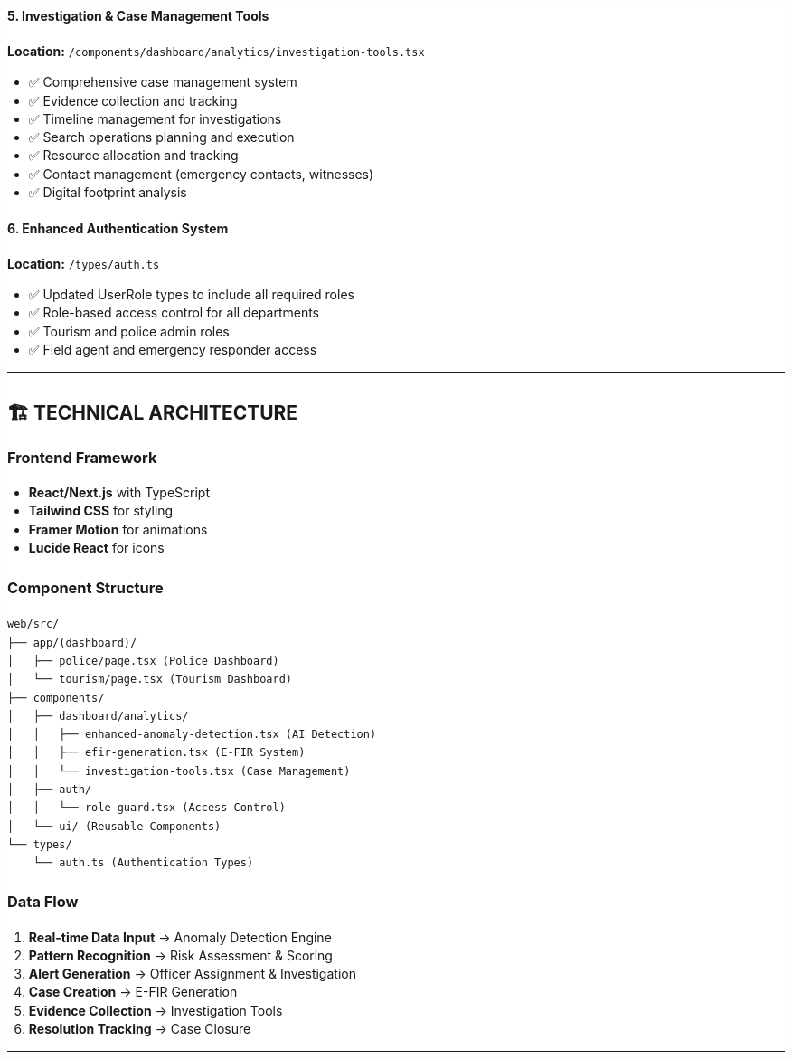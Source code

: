 #### 5. **Investigation & Case Management Tools**
**Location:** `/components/dashboard/analytics/investigation-tools.tsx`
- ✅ Comprehensive case management system
- ✅ Evidence collection and tracking
- ✅ Timeline management for investigations
- ✅ Search operations planning and execution
- ✅ Resource allocation and tracking
- ✅ Contact management (emergency contacts, witnesses)
- ✅ Digital footprint analysis

#### 6. **Enhanced Authentication System**
**Location:** `/types/auth.ts`
- ✅ Updated UserRole types to include all required roles
- ✅ Role-based access control for all departments
- ✅ Tourism and police admin roles
- ✅ Field agent and emergency responder access

---

## 🏗️ TECHNICAL ARCHITECTURE

### **Frontend Framework**
- **React/Next.js** with TypeScript
- **Tailwind CSS** for styling
- **Framer Motion** for animations
- **Lucide React** for icons

### **Component Structure**
```
web/src/
├── app/(dashboard)/
│   ├── police/page.tsx (Police Dashboard)
│   └── tourism/page.tsx (Tourism Dashboard)
├── components/
│   ├── dashboard/analytics/
│   │   ├── enhanced-anomaly-detection.tsx (AI Detection)
│   │   ├── efir-generation.tsx (E-FIR System)
│   │   └── investigation-tools.tsx (Case Management)
│   ├── auth/
│   │   └── role-guard.tsx (Access Control)
│   └── ui/ (Reusable Components)
└── types/
    └── auth.ts (Authentication Types)
```

### **Data Flow**
1. **Real-time Data Input** → Anomaly Detection Engine
2. **Pattern Recognition** → Risk Assessment & Scoring  
3. **Alert Generation** → Officer Assignment & Investigation
4. **Case Creation** → E-FIR Generation
5. **Evidence Collection** → Investigation Tools
6. **Resolution Tracking** → Case Closure

---